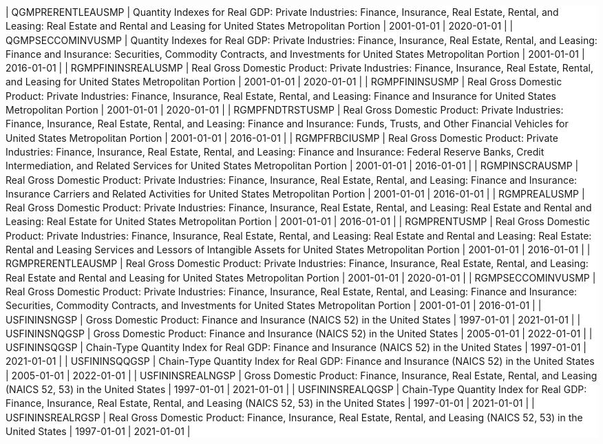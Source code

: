 | QGMPRERENTLEAUSMP  | Quantity Indexes for Real GDP: Private Industries: Finance, Insurance, Real Estate, Rental, and Leasing: Real Estate and Rental and Leasing for United States Metropolitan Portion                                                                            | 2001-01-01          | 2020-01-01        |
| QGMPSECCOMINVUSMP  | Quantity Indexes for Real GDP: Private Industries: Finance, Insurance, Real Estate, Rental, and Leasing: Finance and Insurance: Securities, Commodity Contracts, and Investments for United States Metropolitan Portion                                       | 2001-01-01          | 2016-01-01        |
| RGMPFININSREALUSMP | Real Gross Domestic Product: Private Industries: Finance, Insurance, Real Estate, Rental, and Leasing for United States Metropolitan Portion                                                                                                                  | 2001-01-01          | 2020-01-01        |
| RGMPFININSUSMP     | Real Gross Domestic Product: Private Industries: Finance, Insurance, Real Estate, Rental, and Leasing: Finance and Insurance for United States Metropolitan Portion                                                                                           | 2001-01-01          | 2020-01-01        |
| RGMPFNDTRSTUSMP    | Real Gross Domestic Product: Private Industries: Finance, Insurance, Real Estate, Rental, and Leasing: Finance and Insurance: Funds, Trusts, and Other Financial Vehicles for United States Metropolitan Portion                                              | 2001-01-01          | 2016-01-01        |
| RGMPFRBCIUSMP      | Real Gross Domestic Product: Private Industries: Finance, Insurance, Real Estate, Rental, and Leasing: Finance and Insurance: Federal Reserve Banks, Credit Intermediation, and Related Services for United States Metropolitan Portion                       | 2001-01-01          | 2016-01-01        |
| RGMPINSCRAUSMP     | Real Gross Domestic Product: Private Industries: Finance, Insurance, Real Estate, Rental, and Leasing: Finance and Insurance: Insurance Carriers and Related Activities for United States Metropolitan Portion                                                | 2001-01-01          | 2016-01-01        |
| RGMPREALUSMP       | Real Gross Domestic Product: Private Industries: Finance, Insurance, Real Estate, Rental, and Leasing: Real Estate and Rental and Leasing: Real Estate for United States Metropolitan Portion                                                                 | 2001-01-01          | 2016-01-01        |
| RGMPRENTUSMP       | Real Gross Domestic Product: Private Industries: Finance, Insurance, Real Estate, Rental, and Leasing: Real Estate and Rental and Leasing: Real Estate: Rental and Leasing Services and Lessors of Intangible Assets for United States Metropolitan Portion   | 2001-01-01          | 2016-01-01        |
| RGMPRERENTLEAUSMP  | Real Gross Domestic Product: Private Industries: Finance, Insurance, Real Estate, Rental, and Leasing: Real Estate and Rental and Leasing for United States Metropolitan Portion                                                                              | 2001-01-01          | 2020-01-01        |
| RGMPSECCOMINVUSMP  | Real Gross Domestic Product: Private Industries: Finance, Insurance, Real Estate, Rental, and Leasing: Finance and Insurance: Securities, Commodity Contracts, and Investments for United States Metropolitan Portion                                         | 2001-01-01          | 2016-01-01        |
| USFININSNGSP       | Gross Domestic Product: Finance and Insurance (NAICS 52) in the United States                                                                                                                                                                                 | 1997-01-01          | 2021-01-01        |
| USFININSNQGSP      | Gross Domestic Product: Finance and Insurance (NAICS 52) in the United States                                                                                                                                                                                 | 2005-01-01          | 2022-01-01        |
| USFININSQGSP       | Chain-Type Quantity Index for Real GDP: Finance and Insurance (NAICS 52) in the United States                                                                                                                                                                 | 1997-01-01          | 2021-01-01        |
| USFININSQQGSP      | Chain-Type Quantity Index for Real GDP: Finance and Insurance (NAICS 52) in the United States                                                                                                                                                                 | 2005-01-01          | 2022-01-01        |
| USFININSREALNGSP   | Gross Domestic Product: Finance, Insurance, Real Estate, Rental, and Leasing (NAICS 52, 53) in the United States                                                                                                                                              | 1997-01-01          | 2021-01-01        |
| USFININSREALQGSP   | Chain-Type Quantity Index for Real GDP: Finance, Insurance, Real Estate, Rental, and Leasing (NAICS 52, 53) in the United States                                                                                                                              | 1997-01-01          | 2021-01-01        |
| USFININSREALRGSP   | Real Gross Domestic Product: Finance, Insurance, Real Estate, Rental, and Leasing (NAICS 52, 53) in the United States                                                                                                                                         | 1997-01-01          | 2021-01-01        |